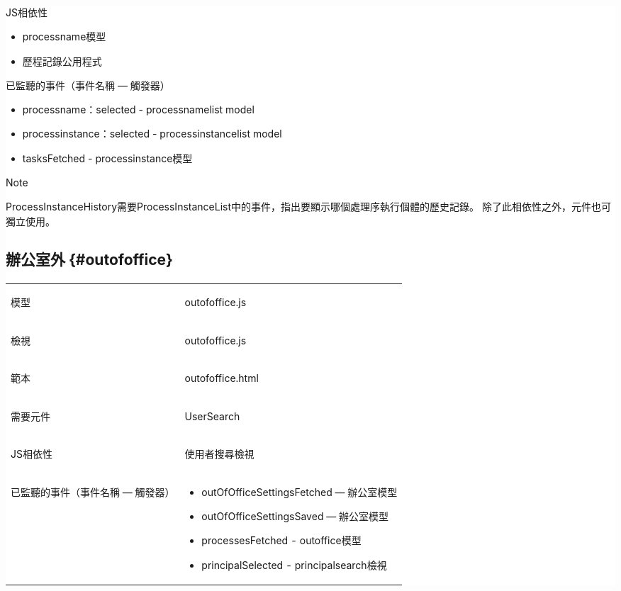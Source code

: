   </tr>
  <tr>
   <td><p>JS相依性</p></td>
   <td>
    <ul>
     <li><p>processname模型</p></li>
     <li><p>歷程記錄公用程式</p></li>
    </ul></td>
  </tr>
  <tr>
   <td><p>已監聽的事件（事件名稱 — 觸發器）</p></td>
   <td>
    <ul>
     <li><p>processname：selected - processnamelist model </p></li>
     <li><p>processinstance：selected - processinstancelist model </p></li>
     <li><p>tasksFetched - processinstance模型 </p></li>
    </ul></td>
  </tr>
 </tbody>
</table>

>[!NOTE]
>
>ProcessInstanceHistory需要ProcessInstanceList中的事件，指出要顯示哪個處理序執行個體的歷史記錄。 除了此相依性之外，元件也可獨立使用。

## 辦公室外 {#outofoffice}

<table>
 <tbody>
  <tr>
   <td><p>模型</p> </td>
   <td><p>outofoffice.js</p> </td>
  </tr>
  <tr>
   <td><p>檢視</p> </td>
   <td><p>outofoffice.js</p> </td>
  </tr>
  <tr>
   <td><p>範本</p> </td>
   <td><p>outofoffice.html</p> </td>
  </tr>
  <tr>
   <td><p>需要元件</p> </td>
   <td><p>UserSearch</p> </td>
  </tr>
  <tr>
   <td><p>JS相依性</p> </td>
   <td><p>使用者搜尋檢視</p> </td>
  </tr>
  <tr>
   <td><p>已監聽的事件（事件名稱 — 觸發器）</p> </td>
   <td>
    <ul>
     <li><p>outOfOfficeSettingsFetched — 辦公室模型</p> </li>
     <li><p>outOfOfficeSettingsSaved — 辦公室模型</p> </li>
     <li><p>processesFetched - outoffice模型</p> </li>
     <li><p>principalSelected - principalsearch檢視</p> </li>
    </ul> </td>
  </tr>
 </tbody>
</table>
